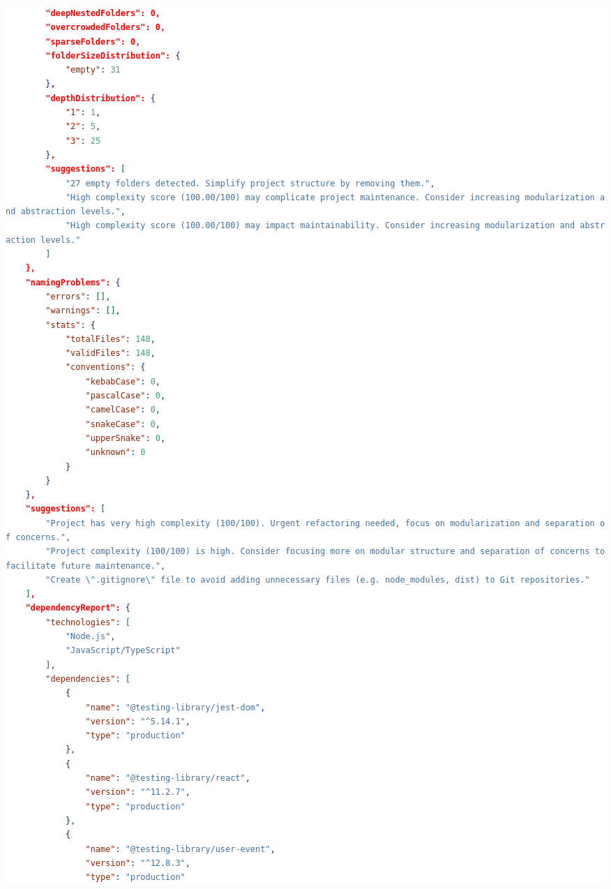 ```json
        "deepNestedFolders": 0,
        "overcrowdedFolders": 0,
        "sparseFolders": 0,
        "folderSizeDistribution": {
            "empty": 31
        },
        "depthDistribution": {
            "1": 1,
            "2": 5,
            "3": 25
        },
        "suggestions": [
            "27 empty folders detected. Simplify project structure by removing them.",
            "High complexity score (100.00/100) may complicate project maintenance. Consider increasing modularization and abstraction levels.",
            "High complexity score (100.00/100) may impact maintainability. Consider increasing modularization and abstraction levels."
        ]
    },
    "namingProblems": {
        "errors": [],
        "warnings": [],
        "stats": {
            "totalFiles": 148,
            "validFiles": 148,
            "conventions": {
                "kebabCase": 0,
                "pascalCase": 0,
                "camelCase": 0,
                "snakeCase": 0,
                "upperSnake": 0,
                "unknown": 0
            }
        }
    },
    "suggestions": [
        "Project has very high complexity (100/100). Urgent refactoring needed, focus on modularization and separation of concerns.",
        "Project complexity (100/100) is high. Consider focusing more on modular structure and separation of concerns to facilitate future maintenance.",
        "Create \".gitignore\" file to avoid adding unnecessary files (e.g. node_modules, dist) to Git repositories."
    ],
    "dependencyReport": {
        "technologies": [
            "Node.js",
            "JavaScript/TypeScript"
        ],
        "dependencies": [
            {
                "name": "@testing-library/jest-dom",
                "version": "^5.14.1",
                "type": "production"
            },
            {
                "name": "@testing-library/react",
                "version": "^11.2.7",
                "type": "production"
            },
            {
                "name": "@testing-library/user-event",
                "version": "^12.8.3",
                "type": "production"
```